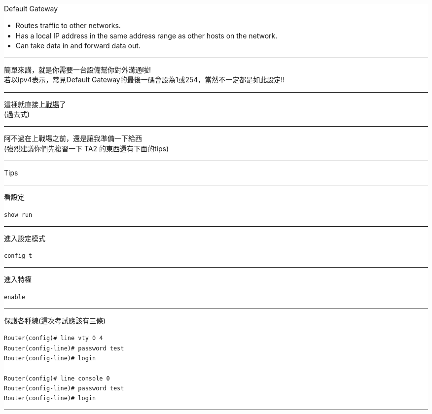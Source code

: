 
Default Gateway
* Routes traffic to other networks.
* Has a local IP address in the same address range as other hosts on the network.
* Can take data in and forward data out.

---

簡單來講，就是你需要一台設備幫你對外溝通啦!  
若以ipv4表示，常見Default Gateway的最後一碼會設為1或254，當然不一定都是如此設定!!

---

這裡就直接上[戰場](https://1387926.netacad.com/courses/639250/assignments)了  
(過去式)

---

阿不過在上戰場之前，還是讓我準備一下給西  
(強烈建議你們先複習一下 TA2 的東西還有下面的tips)

---

Tips

---

看設定

```
show run

```

---

進入設定模式

```
config t

```

---

進入特權

```
enable

```

---

保護各種線(這次考試應該有三條)

```
Router(config)# line vty 0 4
Router(config-line)# password test
Router(config-line)# login

Router(config)# line console 0
Router(config-line)# password test
Router(config-line)# login

```

---
